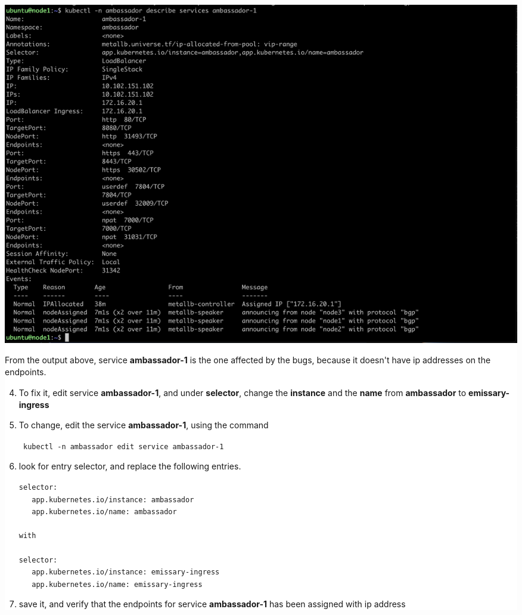 ![lb_ambassador.png](images/pa23.2.lb3.jpg)

From the output above, service **ambassador-1** is the one affected by the bugs, because it doesn't have ip addresses on the endpoints.

4. To fix it, edit service **ambassador-1**, and under **selector**, change the  **instance** and the **name** from **ambassador** to **emissary-ingress**

5. To change, edit the service **ambassador-1**, using the command

        kubectl -n ambassador edit service ambassador-1

4. look for entry selector, and replace the following entries.

       selector:
          app.kubernetes.io/instance: ambassador
          app.kubernetes.io/name: ambassador

       with 
        
       selector:
          app.kubernetes.io/instance: emissary-ingress
          app.kubernetes.io/name: emissary-ingress

5. save it, and verify that the endpoints for service **ambassador-1** has been assigned with ip address

